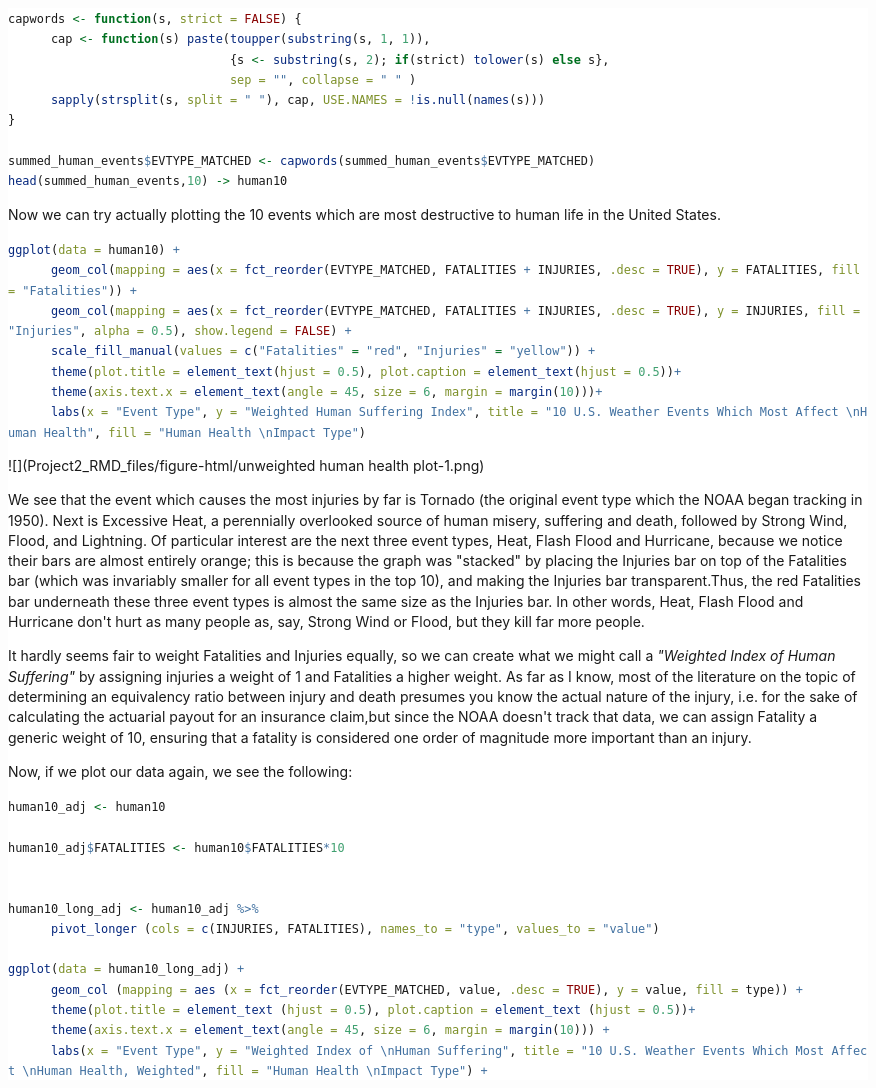 
```r
capwords <- function(s, strict = FALSE) {
      cap <- function(s) paste(toupper(substring(s, 1, 1)),
                               {s <- substring(s, 2); if(strict) tolower(s) else s},
                               sep = "", collapse = " " )
      sapply(strsplit(s, split = " "), cap, USE.NAMES = !is.null(names(s)))
}

summed_human_events$EVTYPE_MATCHED <- capwords(summed_human_events$EVTYPE_MATCHED)
head(summed_human_events,10) -> human10
```

Now we can try actually plotting the $10$ events which are most destructive to human life in the United States.

```r
ggplot(data = human10) +
      geom_col(mapping = aes(x = fct_reorder(EVTYPE_MATCHED, FATALITIES + INJURIES, .desc = TRUE), y = FATALITIES, fill = "Fatalities")) +
      geom_col(mapping = aes(x = fct_reorder(EVTYPE_MATCHED, FATALITIES + INJURIES, .desc = TRUE), y = INJURIES, fill = "Injuries", alpha = 0.5), show.legend = FALSE) +
      scale_fill_manual(values = c("Fatalities" = "red", "Injuries" = "yellow")) +
      theme(plot.title = element_text(hjust = 0.5), plot.caption = element_text(hjust = 0.5))+
      theme(axis.text.x = element_text(angle = 45, size = 6, margin = margin(10)))+
      labs(x = "Event Type", y = "Weighted Human Suffering Index", title = "10 U.S. Weather Events Which Most Affect \nHuman Health", fill = "Human Health \nImpact Type")
```

![](Project2_RMD_files/figure-html/unweighted human health plot-1.png)
  
We see that the event which causes the most injuries by far is Tornado (the original event type which the NOAA began tracking in 1950). Next is Excessive Heat, a perennially overlooked source of human misery, suffering and death, followed by Strong Wind, Flood, and Lightning. Of particular interest are the next three event types, Heat, Flash Flood and Hurricane, because we notice their bars are almost entirely orange; this is because the graph was "stacked" by placing the Injuries bar on top of the Fatalities bar (which was invariably smaller for all event types in the top $10$), and making the Injuries bar transparent.Thus, the red Fatalities bar underneath these three event types is almost the same size as the Injuries bar. In other words, Heat, Flash Flood and Hurricane don't hurt as many people as, say, Strong Wind or Flood, but they kill far more people. 

It hardly seems fair to weight Fatalities and Injuries equally, so we can create what we might call a *"Weighted Index of Human Suffering"* by assigning injuries a weight of $1$ and Fatalities a higher weight. As far as I know, most of the literature on the topic of determining an equivalency ratio between injury and death presumes you know the actual nature of the injury, i.e. for the sake of calculating the actuarial payout for an insurance claim,but since the NOAA doesn't track that data, we can assign Fatality a generic weight of $10$, ensuring that a fatality is considered one order of magnitude more important than an injury.

Now, if we plot our data again, we see the following:


```r
human10_adj <- human10

human10_adj$FATALITIES <- human10$FATALITIES*10


human10_long_adj <- human10_adj %>%
      pivot_longer (cols = c(INJURIES, FATALITIES), names_to = "type", values_to = "value")

ggplot(data = human10_long_adj) +
      geom_col (mapping = aes (x = fct_reorder(EVTYPE_MATCHED, value, .desc = TRUE), y = value, fill = type)) +
      theme(plot.title = element_text (hjust = 0.5), plot.caption = element_text (hjust = 0.5))+
      theme(axis.text.x = element_text(angle = 45, size = 6, margin = margin(10))) +
      labs(x = "Event Type", y = "Weighted Index of \nHuman Suffering", title = "10 U.S. Weather Events Which Most Affect \nHuman Health, Weighted", fill = "Human Health \nImpact Type") +
```
